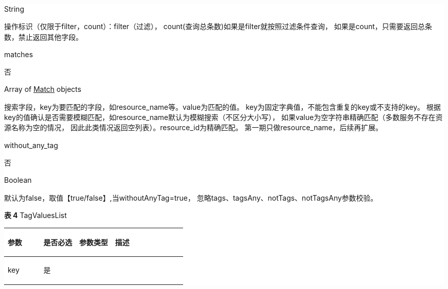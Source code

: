 <td class="cellrowborder" valign="top" width="20%" headers="mcps1.2.5.1.3 "><p id="p1438134121717"><a name="p1438134121717"></a><a name="p1438134121717"></a>String</p>
</td>
<td class="cellrowborder" valign="top" width="40%" headers="mcps1.2.5.1.4 "><p id="p113810415174"><a name="p113810415174"></a><a name="p113810415174"></a>操作标识（仅限于filter，count）：filter（过滤）， count(查询总条数)如果是filter就按照过滤条件查询， 如果是count，只需要返回总条数，禁止返回其他字段。</p>
</td>
</tr>
<tr id="row17159401710"><td class="cellrowborder" valign="top" width="20%" headers="mcps1.2.5.1.1 "><p id="p1393401718"><a name="p1393401718"></a><a name="p1393401718"></a>matches</p>
</td>
<td class="cellrowborder" valign="top" width="20%" headers="mcps1.2.5.1.2 "><p id="p19391549173"><a name="p19391549173"></a><a name="p19391549173"></a>否</p>
</td>
<td class="cellrowborder" valign="top" width="20%" headers="mcps1.2.5.1.3 "><p id="p1400461712"><a name="p1400461712"></a><a name="p1400461712"></a>Array of <a href="#request_Match">Match</a> objects</p>
</td>
<td class="cellrowborder" valign="top" width="40%" headers="mcps1.2.5.1.4 "><p id="p6411545178"><a name="p6411545178"></a><a name="p6411545178"></a>搜索字段，key为要匹配的字段，如resource_name等。value为匹配的值。 key为固定字典值，不能包含重复的key或不支持的key。 根据key的值确认是否需要模糊匹配，如resource_name默认为模糊搜索（不区分大小写）， 如果value为空字符串精确匹配（多数服务不存在资源名称为空的情况， 因此此类情况返回空列表）。resource_id为精确匹配。 第一期只做resource_name，后续再扩展。</p>
</td>
</tr>
<tr id="row1016241176"><td class="cellrowborder" valign="top" width="20%" headers="mcps1.2.5.1.1 "><p id="p14411941170"><a name="p14411941170"></a><a name="p14411941170"></a>without_any_tag</p>
</td>
<td class="cellrowborder" valign="top" width="20%" headers="mcps1.2.5.1.2 "><p id="p184212416175"><a name="p184212416175"></a><a name="p184212416175"></a>否</p>
</td>
<td class="cellrowborder" valign="top" width="20%" headers="mcps1.2.5.1.3 "><p id="p114219420175"><a name="p114219420175"></a><a name="p114219420175"></a>Boolean</p>
</td>
<td class="cellrowborder" valign="top" width="40%" headers="mcps1.2.5.1.4 "><p id="p5436421715"><a name="p5436421715"></a><a name="p5436421715"></a>默认为false，取值【true/false】,当withoutAnyTag=true， 忽略tags、tagsAny、notTags、notTagsAny参数校验。</p>
</td>
</tr>
</tbody>
</table>

**表 4**  TagValuesList

<a name="request_TagValuesList"></a>
<table><thead align="left"><tr id="row544174111712"><th class="cellrowborder" valign="top" width="20%" id="mcps1.2.5.1.1"><p id="p1245104171715"><a name="p1245104171715"></a><a name="p1245104171715"></a>参数</p>
</th>
<th class="cellrowborder" valign="top" width="20%" id="mcps1.2.5.1.2"><p id="p946645178"><a name="p946645178"></a><a name="p946645178"></a>是否必选</p>
</th>
<th class="cellrowborder" valign="top" width="20%" id="mcps1.2.5.1.3"><p id="p246944171"><a name="p246944171"></a><a name="p246944171"></a>参数类型</p>
</th>
<th class="cellrowborder" valign="top" width="40%" id="mcps1.2.5.1.4"><p id="p204774121718"><a name="p204774121718"></a><a name="p204774121718"></a>描述</p>
</th>
</tr>
</thead>
<tbody><tr id="row54418481714"><td class="cellrowborder" valign="top" width="20%" headers="mcps1.2.5.1.1 "><p id="p1947542176"><a name="p1947542176"></a><a name="p1947542176"></a>key</p>
</td>
<td class="cellrowborder" valign="top" width="20%" headers="mcps1.2.5.1.2 "><p id="p164814418171"><a name="p164814418171"></a><a name="p164814418171"></a>是</p>